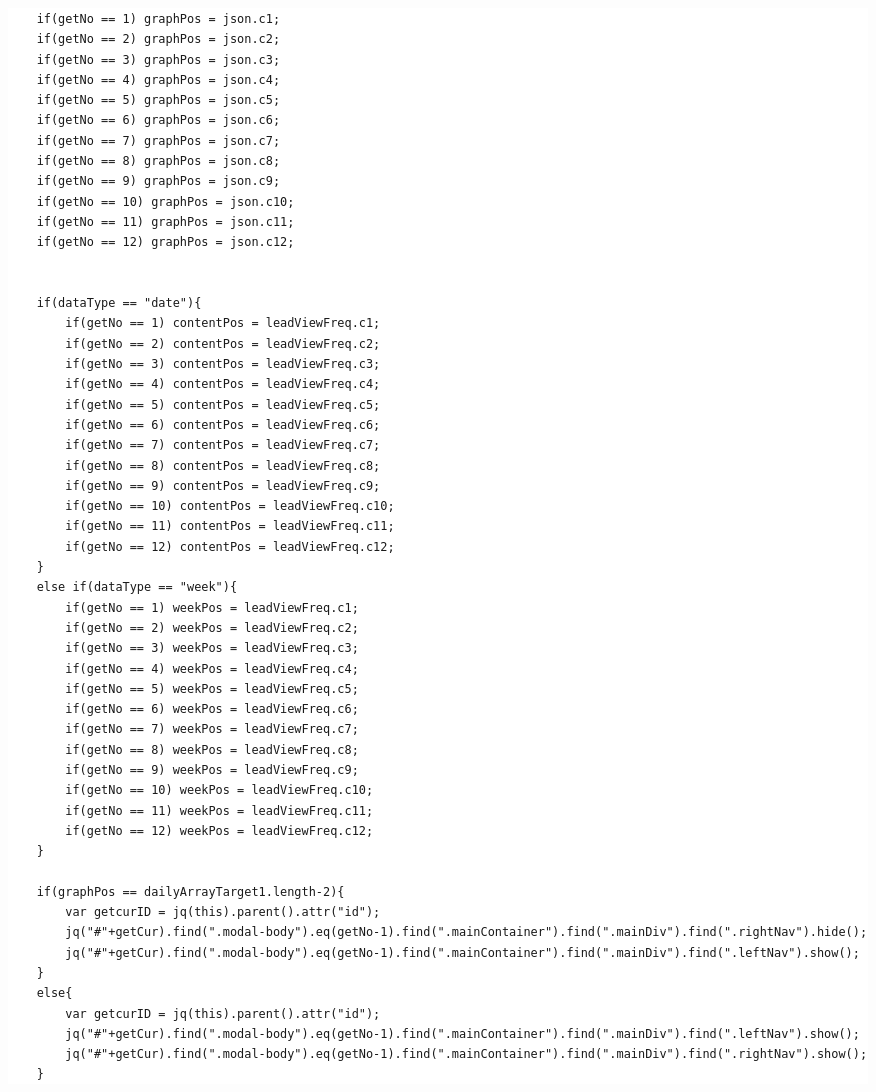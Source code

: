 		
		
		if(getNo == 1) graphPos = json.c1; 
		if(getNo == 2) graphPos = json.c2; 
		if(getNo == 3) graphPos = json.c3; 
		if(getNo == 4) graphPos = json.c4; 
		if(getNo == 5) graphPos = json.c5; 
		if(getNo == 6) graphPos = json.c6; 
		if(getNo == 7) graphPos = json.c7; 
		if(getNo == 8) graphPos = json.c8;  
		if(getNo == 9) graphPos = json.c9; 
		if(getNo == 10) graphPos = json.c10; 
		if(getNo == 11) graphPos = json.c11; 
		if(getNo == 12) graphPos = json.c12; 
		
		
		if(dataType == "date"){
			if(getNo == 1) contentPos = leadViewFreq.c1; 
			if(getNo == 2) contentPos = leadViewFreq.c2; 
			if(getNo == 3) contentPos = leadViewFreq.c3; 
			if(getNo == 4) contentPos = leadViewFreq.c4; 
			if(getNo == 5) contentPos = leadViewFreq.c5; 
			if(getNo == 6) contentPos = leadViewFreq.c6; 
			if(getNo == 7) contentPos = leadViewFreq.c7; 
			if(getNo == 8) contentPos = leadViewFreq.c8; 
			if(getNo == 9) contentPos = leadViewFreq.c9; 
			if(getNo == 10) contentPos = leadViewFreq.c10; 
			if(getNo == 11) contentPos = leadViewFreq.c11; 
			if(getNo == 12) contentPos = leadViewFreq.c12; 
		}
		else if(dataType == "week"){
			if(getNo == 1) weekPos = leadViewFreq.c1; 
			if(getNo == 2) weekPos = leadViewFreq.c2;
			if(getNo == 3) weekPos = leadViewFreq.c3; 
			if(getNo == 4) weekPos = leadViewFreq.c4; 
			if(getNo == 5) weekPos = leadViewFreq.c5; 
			if(getNo == 6) weekPos = leadViewFreq.c6; 
			if(getNo == 7) weekPos = leadViewFreq.c7; 
			if(getNo == 8) weekPos = leadViewFreq.c8; 
			if(getNo == 9) weekPos = leadViewFreq.c9; 
			if(getNo == 10) weekPos = leadViewFreq.c10; 
			if(getNo == 11) weekPos = leadViewFreq.c11; 
			if(getNo == 12) weekPos = leadViewFreq.c12; 
		}
		
		if(graphPos == dailyArrayTarget1.length-2){
			var getcurID = jq(this).parent().attr("id");
			jq("#"+getCur).find(".modal-body").eq(getNo-1).find(".mainContainer").find(".mainDiv").find(".rightNav").hide();
			jq("#"+getCur).find(".modal-body").eq(getNo-1).find(".mainContainer").find(".mainDiv").find(".leftNav").show();
		}
		else{
			var getcurID = jq(this).parent().attr("id");
			jq("#"+getCur).find(".modal-body").eq(getNo-1).find(".mainContainer").find(".mainDiv").find(".leftNav").show();
			jq("#"+getCur).find(".modal-body").eq(getNo-1).find(".mainContainer").find(".mainDiv").find(".rightNav").show();
		}
		